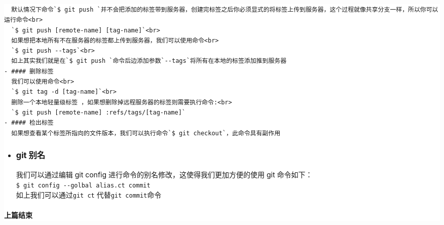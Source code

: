       默认情况下命令`$ git push `并不会把添加的标签带到服务器，创建完标签之后你必须显式的将标签上传到服务器，这个过程就像共享分支一样，所以你可以运行命令<br>
      `$ git push [remote-name] [tag-name]`<br>
      如果想把本地所有不在服务器的标签都上传到服务器，我们可以使用命令<br>
      `$ git push --tags`<br>
      如上其实我们就是在`$ git push `命令后边添加参数`--tags`将所有在本地的标签添加推到服务器
    - #### 删除标签
      我们可以使用命令<br>
      `$ git tag -d [tag-name]`<br>
      删除一个本地轻量级标签 ，如果想删除掉远程服务器的标签则需要执行命令:<br>
      `$ git push [remote-name] :refs/tags/[tag-name]`
    - #### 检出标签
      如果想查看某个标签所指向的文件版本，我们可以执行命令`$ git checkout`，此命令具有副作用
  - ### git 别名
    我们可以通过编辑 git config 进行命令的别名修改，这使得我们更加方便的使用 git 命令如下：  
     `$ git config --golbal alias.ct commit`<br>
    如上我们可以通过`git ct` 代替`git commit`命令

#### 上篇结束

